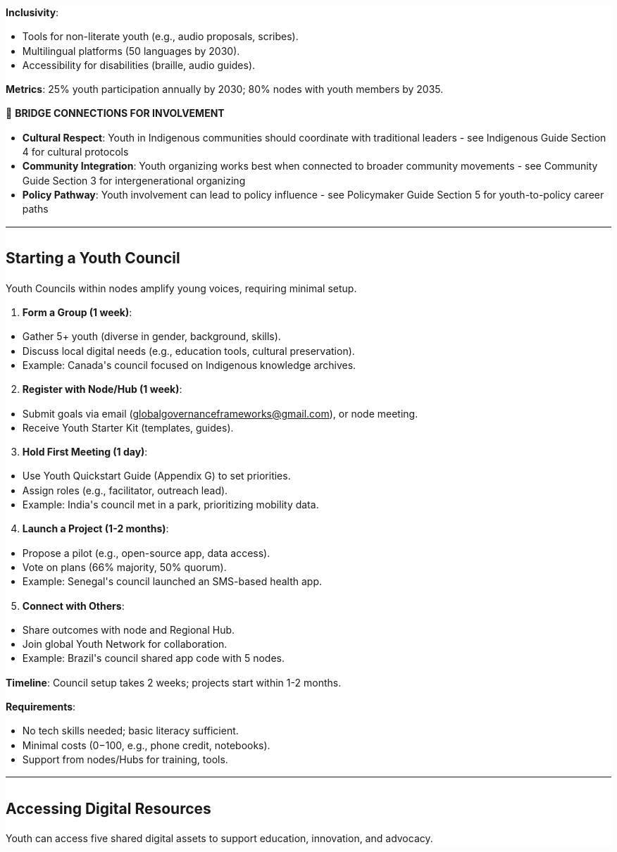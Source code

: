 **Inclusivity**:
- Tools for non-literate youth (e.g., audio proposals, scribes).
- Multilingual platforms (50 languages by 2030).
- Accessibility for disabilities (braille, audio guides).

**Metrics**: 25% youth participation annually by 2030; 80% nodes with youth members by 2035.

🔗 **BRIDGE CONNECTIONS FOR INVOLVEMENT**
- **Cultural Respect**: Youth in Indigenous communities should coordinate with traditional leaders - see Indigenous Guide Section 4 for cultural protocols
- **Community Integration**: Youth organizing works best when connected to broader community movements - see Community Guide Section 3 for intergenerational organizing
- **Policy Pathway**: Youth involvement can lead to policy influence - see Policymaker Guide Section 5 for youth-to-policy career paths

---

## <a id="starting-a-youth-council"></a>Starting a Youth Council
Youth Councils within nodes amplify young voices, requiring minimal setup.

1. **Form a Group (1 week)**:
  - Gather 5+ youth (diverse in gender, background, skills).
  - Discuss local digital needs (e.g., education tools, cultural preservation).
  - Example: Canada's council focused on Indigenous knowledge archives.
2. **Register with Node/Hub (1 week)**:
  - Submit goals via email (globalgovernanceframeworks@gmail.com), or node meeting.
  - Receive Youth Starter Kit (templates, guides).
3. **Hold First Meeting (1 day)**:
  - Use Youth Quickstart Guide (Appendix G) to set priorities.
  - Assign roles (e.g., facilitator, outreach lead).
  - Example: India's council met in a park, prioritizing mobility data.
4. **Launch a Project (1-2 months)**:
  - Propose a pilot (e.g., open-source app, data access).
  - Vote on plans (66% majority, 50% quorum).
  - Example: Senegal's council launched an SMS-based health app.
5. **Connect with Others**:
  - Share outcomes with node and Regional Hub.
  - Join global Youth Network for collaboration.
  - Example: Brazil's council shared app code with 5 nodes.

**Timeline**: Council setup takes 2 weeks; projects start within 1-2 months.

**Requirements**:
- No tech skills needed; basic literacy sufficient.
- Minimal costs ($0-$100, e.g., phone credit, notebooks).
- Support from nodes/Hubs for training, tools.

---

## <a id="accessing-digital-resources"></a>Accessing Digital Resources
Youth can access five shared digital assets to support education, innovation, and advocacy.
